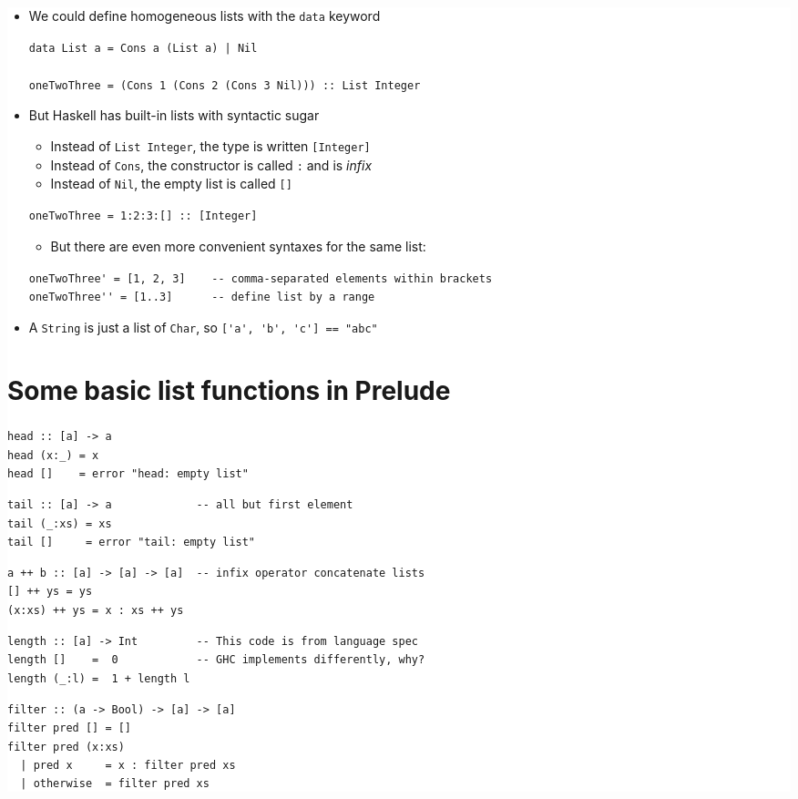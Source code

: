 * We could define homogeneous lists with the `data` keyword

    ~~~ {.haskell}
    data List a = Cons a (List a) | Nil

    oneTwoThree = (Cons 1 (Cons 2 (Cons 3 Nil))) :: List Integer
    ~~~

* But Haskell has built-in lists with syntactic sugar
    * Instead of `List Integer`, the type is written `[Integer]`
    * Instead of `Cons`, the constructor is called `:` and is *infix*
    * Instead of `Nil`, the empty list is called `[]`

    ~~~ {.haskell}
    oneTwoThree = 1:2:3:[] :: [Integer]
    ~~~

    * But there are even more convenient syntaxes for the same list:

    ~~~ {.haskell}
    oneTwoThree' = [1, 2, 3]    -- comma-separated elements within brackets
    oneTwoThree'' = [1..3]      -- define list by a range
    ~~~

* A `String` is just a list of `Char`, so `['a', 'b', 'c'] == "abc"`

# Some basic list functions in Prelude

~~~ {.haskell}
head :: [a] -> a
head (x:_) = x
head []    = error "head: empty list"
~~~

~~~ {.haskell}
tail :: [a] -> a             -- all but first element
tail (_:xs) = xs
tail []     = error "tail: empty list"
~~~

~~~ {.haskell}
a ++ b :: [a] -> [a] -> [a]  -- infix operator concatenate lists
[] ++ ys = ys
(x:xs) ++ ys = x : xs ++ ys
~~~

~~~ {.haskell}
length :: [a] -> Int         -- This code is from language spec
length []    =  0            -- GHC implements differently, why?
length (_:l) =  1 + length l
~~~

~~~ {.haskell}
filter :: (a -> Bool) -> [a] -> [a]
filter pred [] = []
filter pred (x:xs)
  | pred x     = x : filter pred xs
  | otherwise  = filter pred xs
~~~


[RWH]: http://book.realworldhaskell.org/
[Platform]: http://hackage.haskell.org/platform/
[GHCdoc]: http://www.haskell.org/ghc/docs/latest/html/users_guide/index.html
[GHCI]: http://www.haskell.org/ghc/docs/latest/html/users_guide/ghci.html
[Hoogle]: http://www.haskell.org/hoogle/
[DMR]: http://www.haskell.org/onlinereport/haskell2010/haskellch4.html#x10-930004.5.5
[DMRWiki]: http://www.haskell.org/haskellwiki/Monomorphism_restriction
[Awkward]: http://research.microsoft.com/en-us/um/people/simonpj/papers/marktoberdorf/mark.pdf
[default]: http://www.haskell.org/onlinereport/haskell2010/haskellch4.html#x10-790004.3.4